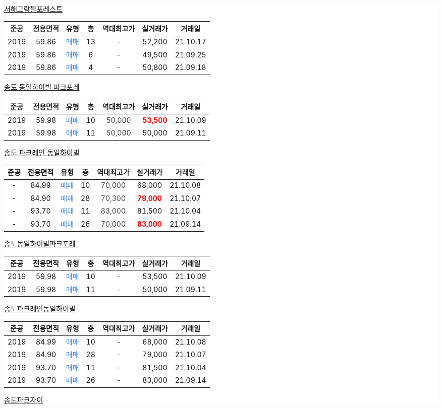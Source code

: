 [서해그랑블포레스트](https://search.naver.com/search.naver?query=%EC%84%9C%ED%95%B4%EA%B7%B8%EB%9E%91%EB%B8%94%ED%8F%AC%EB%A0%88%EC%8A%A4%ED%8A%B8)

|준공|전용면적|유형|층|역대최고가|실거래가|거래일|
|:---:|:---:|:---:|:---:|:---:|:---:|:---:|
|2019|59.86|<span style="color:#4285F3">매매</span>|13|<span style="color:#444444">-</span>|52,200|21.10.17|
|2019|59.86|<span style="color:#4285F3">매매</span>|6|<span style="color:#444444">-</span>|49,500|21.09.25|
|2019|59.86|<span style="color:#4285F3">매매</span>|4|<span style="color:#444444">-</span>|50,800|21.09.18|

[송도 동일하이빌 파크포레](https://search.naver.com/search.naver?query=%EC%86%A1%EB%8F%84+%EB%8F%99%EC%9D%BC%ED%95%98%EC%9D%B4%EB%B9%8C+%ED%8C%8C%ED%81%AC%ED%8F%AC%EB%A0%88)

|준공|전용면적|유형|층|역대최고가|실거래가|거래일|
|:---:|:---:|:---:|:---:|:---:|:---:|:---:|
|2019|59.98|<span style="color:#4285F3">매매</span>|10|<span style="color:#444444">50,000</span>|<b><span style="color:#FF0000">53,500</span></b>|21.10.09|
|2019|59.98|<span style="color:#4285F3">매매</span>|11|<span style="color:#444444">50,000</span>|50,000|21.09.11|

[송도 파크레인 동일하이빌](https://search.naver.com/search.naver?query=%EC%86%A1%EB%8F%84+%ED%8C%8C%ED%81%AC%EB%A0%88%EC%9D%B8+%EB%8F%99%EC%9D%BC%ED%95%98%EC%9D%B4%EB%B9%8C)

|준공|전용면적|유형|층|역대최고가|실거래가|거래일|
|:---:|:---:|:---:|:---:|:---:|:---:|:---:|
|-|84.99|<span style="color:#4285F3">매매</span>|10|<span style="color:#444444">70,000</span>|68,000|21.10.08|
|-|84.90|<span style="color:#4285F3">매매</span>|28|<span style="color:#444444">70,300</span>|<b><span style="color:#FF0000">79,000</span></b>|21.10.07|
|-|93.70|<span style="color:#4285F3">매매</span>|11|<span style="color:#444444">83,000</span>|81,500|21.10.04|
|-|93.70|<span style="color:#4285F3">매매</span>|26|<span style="color:#444444">70,000</span>|<b><span style="color:#FF0000">83,000</span></b>|21.09.14|

[송도동일하이빌파크포레](https://search.naver.com/search.naver?query=%EC%86%A1%EB%8F%84%EB%8F%99%EC%9D%BC%ED%95%98%EC%9D%B4%EB%B9%8C%ED%8C%8C%ED%81%AC%ED%8F%AC%EB%A0%88)

|준공|전용면적|유형|층|역대최고가|실거래가|거래일|
|:---:|:---:|:---:|:---:|:---:|:---:|:---:|
|2019|59.98|<span style="color:#4285F3">매매</span>|10|<span style="color:#444444">-</span>|53,500|21.10.09|
|2019|59.98|<span style="color:#4285F3">매매</span>|11|<span style="color:#444444">-</span>|50,000|21.09.11|

[송도파크레인동일하이빌](https://search.naver.com/search.naver?query=%EC%86%A1%EB%8F%84%ED%8C%8C%ED%81%AC%EB%A0%88%EC%9D%B8%EB%8F%99%EC%9D%BC%ED%95%98%EC%9D%B4%EB%B9%8C)

|준공|전용면적|유형|층|역대최고가|실거래가|거래일|
|:---:|:---:|:---:|:---:|:---:|:---:|:---:|
|2019|84.99|<span style="color:#4285F3">매매</span>|10|<span style="color:#444444">-</span>|68,000|21.10.08|
|2019|84.90|<span style="color:#4285F3">매매</span>|28|<span style="color:#444444">-</span>|79,000|21.10.07|
|2019|93.70|<span style="color:#4285F3">매매</span>|11|<span style="color:#444444">-</span>|81,500|21.10.04|
|2019|93.70|<span style="color:#4285F3">매매</span>|26|<span style="color:#444444">-</span>|83,000|21.09.14|

[송도파크자이](https://search.naver.com/search.naver?query=%EC%86%A1%EB%8F%84%ED%8C%8C%ED%81%AC%EC%9E%90%EC%9D%B4)
